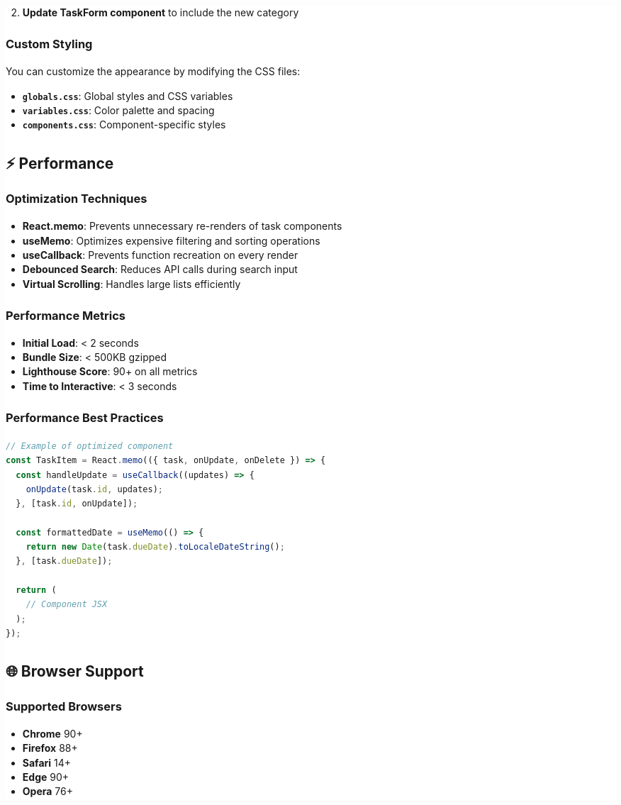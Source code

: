 2. **Update TaskForm component** to include the new category

### Custom Styling

You can customize the appearance by modifying the CSS files:

- **`globals.css`**: Global styles and CSS variables
- **`variables.css`**: Color palette and spacing
- **`components.css`**: Component-specific styles

## ⚡ Performance

### Optimization Techniques

- **React.memo**: Prevents unnecessary re-renders of task components
- **useMemo**: Optimizes expensive filtering and sorting operations
- **useCallback**: Prevents function recreation on every render
- **Debounced Search**: Reduces API calls during search input
- **Virtual Scrolling**: Handles large lists efficiently

### Performance Metrics

- **Initial Load**: < 2 seconds
- **Bundle Size**: < 500KB gzipped
- **Lighthouse Score**: 90+ on all metrics
- **Time to Interactive**: < 3 seconds

### Performance Best Practices

```javascript
// Example of optimized component
const TaskItem = React.memo(({ task, onUpdate, onDelete }) => {
  const handleUpdate = useCallback((updates) => {
    onUpdate(task.id, updates);
  }, [task.id, onUpdate]);

  const formattedDate = useMemo(() => {
    return new Date(task.dueDate).toLocaleDateString();
  }, [task.dueDate]);

  return (
    // Component JSX
  );
});
```

## 🌐 Browser Support

### Supported Browsers

- **Chrome** 90+
- **Firefox** 88+
- **Safari** 14+
- **Edge** 90+
- **Opera** 76+
